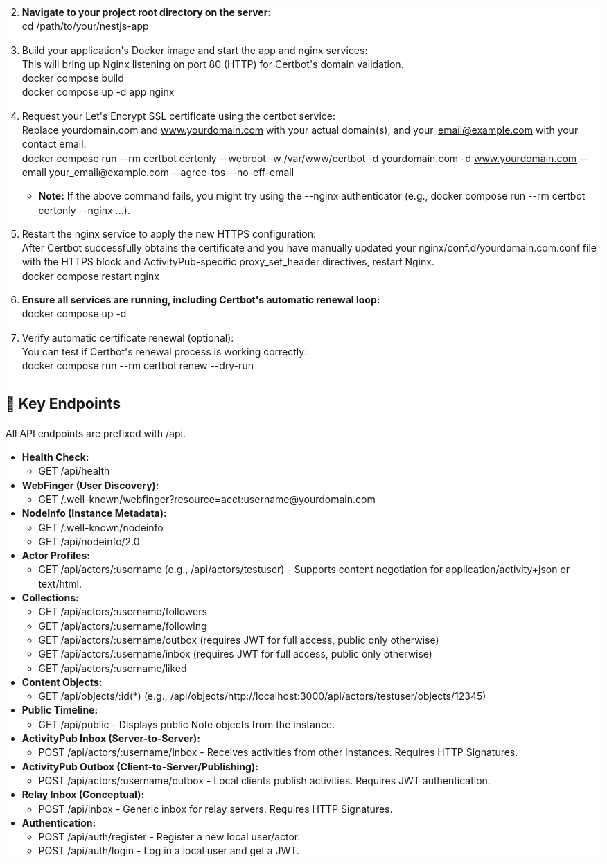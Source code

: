 2. **Navigate to your project root directory on the server:**  
   cd /path/to/your/nestjs-app

3. Build your application's Docker image and start the app and nginx services:  
   This will bring up Nginx listening on port 80 (HTTP) for Certbot's domain validation.  
   docker compose build  
   docker compose up \-d app nginx

4. Request your Let's Encrypt SSL certificate using the certbot service:  
   Replace yourdomain.com and www.yourdomain.com with your actual domain(s), and your\_email@example.com with your contact email.  
   docker compose run \--rm certbot certonly \--webroot \-w /var/www/certbot \-d yourdomain.com \-d www.yourdomain.com \--email your\_email@example.com \--agree-tos \--no-eff-email

   * **Note:** If the above command fails, you might try using the \--nginx authenticator (e.g., docker compose run \--rm certbot certonly \--nginx ...).  
5. Restart the nginx service to apply the new HTTPS configuration:  
   After Certbot successfully obtains the certificate and you have manually updated your nginx/conf.d/yourdomain.com.conf file with the HTTPS block and ActivityPub-specific proxy\_set\_header directives, restart Nginx.  
   docker compose restart nginx

6. **Ensure all services are running, including Certbot's automatic renewal loop:**  
   docker compose up \-d

7. Verify automatic certificate renewal (optional):  
   You can test if Certbot's renewal process is working correctly:  
   docker compose run \--rm certbot renew \--dry-run

## **🔌 Key Endpoints**

All API endpoints are prefixed with /api.

* **Health Check:**  
  * GET /api/health  
* **WebFinger (User Discovery):**  
  * GET /.well-known/webfinger?resource=acct:username@yourdomain.com  
* **NodeInfo (Instance Metadata):**  
  * GET /.well-known/nodeinfo  
  * GET /api/nodeinfo/2.0  
* **Actor Profiles:**  
  * GET /api/actors/:username (e.g., /api/actors/testuser) \- Supports content negotiation for application/activity+json or text/html.  
* **Collections:**  
  * GET /api/actors/:username/followers  
  * GET /api/actors/:username/following  
  * GET /api/actors/:username/outbox (requires JWT for full access, public only otherwise)  
  * GET /api/actors/:username/inbox (requires JWT for full access, public only otherwise)  
  * GET /api/actors/:username/liked  
* **Content Objects:**  
  * GET /api/objects/:id(\*) (e.g., /api/objects/http://localhost:3000/api/actors/testuser/objects/12345)  
* **Public Timeline:**  
  * GET /api/public \- Displays public Note objects from the instance.  
* **ActivityPub Inbox (Server-to-Server):**  
  * POST /api/actors/:username/inbox \- Receives activities from other instances. Requires HTTP Signatures.  
* **ActivityPub Outbox (Client-to-Server/Publishing):**  
  * POST /api/actors/:username/outbox \- Local clients publish activities. Requires JWT authentication.  
* **Relay Inbox (Conceptual):**  
  * POST /api/inbox \- Generic inbox for relay servers. Requires HTTP Signatures.  
* **Authentication:**  
  * POST /api/auth/register \- Register a new local user/actor.  
  * POST /api/auth/login \- Log in a local user and get a JWT.
